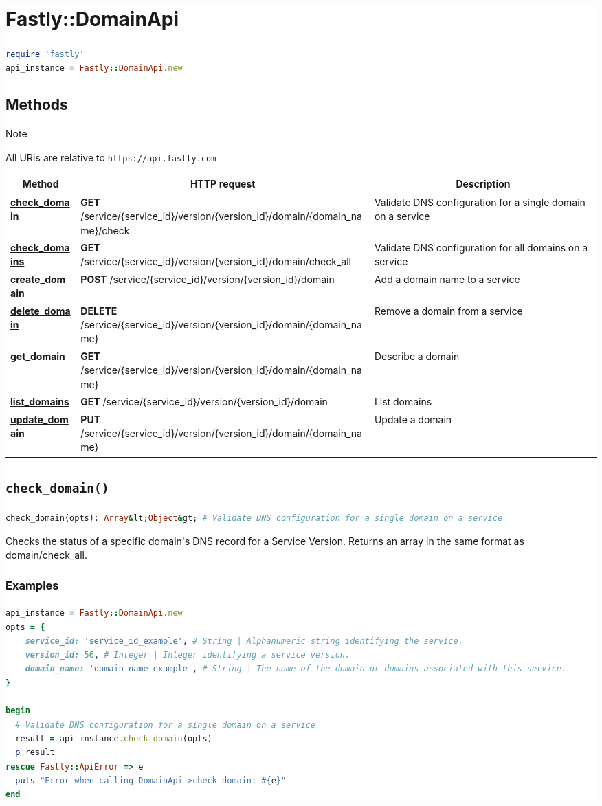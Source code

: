 # Fastly::DomainApi


```ruby
require 'fastly'
api_instance = Fastly::DomainApi.new
```

## Methods

> [!NOTE]
> All URIs are relative to `https://api.fastly.com`

Method | HTTP request | Description
------ | ------------ | -----------
[**check_domain**](DomainApi.md#check_domain) | **GET** /service/{service_id}/version/{version_id}/domain/{domain_name}/check | Validate DNS configuration for a single domain on a service
[**check_domains**](DomainApi.md#check_domains) | **GET** /service/{service_id}/version/{version_id}/domain/check_all | Validate DNS configuration for all domains on a service
[**create_domain**](DomainApi.md#create_domain) | **POST** /service/{service_id}/version/{version_id}/domain | Add a domain name to a service
[**delete_domain**](DomainApi.md#delete_domain) | **DELETE** /service/{service_id}/version/{version_id}/domain/{domain_name} | Remove a domain from a service
[**get_domain**](DomainApi.md#get_domain) | **GET** /service/{service_id}/version/{version_id}/domain/{domain_name} | Describe a domain
[**list_domains**](DomainApi.md#list_domains) | **GET** /service/{service_id}/version/{version_id}/domain | List domains
[**update_domain**](DomainApi.md#update_domain) | **PUT** /service/{service_id}/version/{version_id}/domain/{domain_name} | Update a domain


## `check_domain()`

```ruby
check_domain(opts): Array&lt;Object&gt; # Validate DNS configuration for a single domain on a service
```

Checks the status of a specific domain's DNS record for a Service Version. Returns an array in the same format as domain/check_all.

### Examples

```ruby
api_instance = Fastly::DomainApi.new
opts = {
    service_id: 'service_id_example', # String | Alphanumeric string identifying the service.
    version_id: 56, # Integer | Integer identifying a service version.
    domain_name: 'domain_name_example', # String | The name of the domain or domains associated with this service.
}

begin
  # Validate DNS configuration for a single domain on a service
  result = api_instance.check_domain(opts)
  p result
rescue Fastly::ApiError => e
  puts "Error when calling DomainApi->check_domain: #{e}"
end
```
